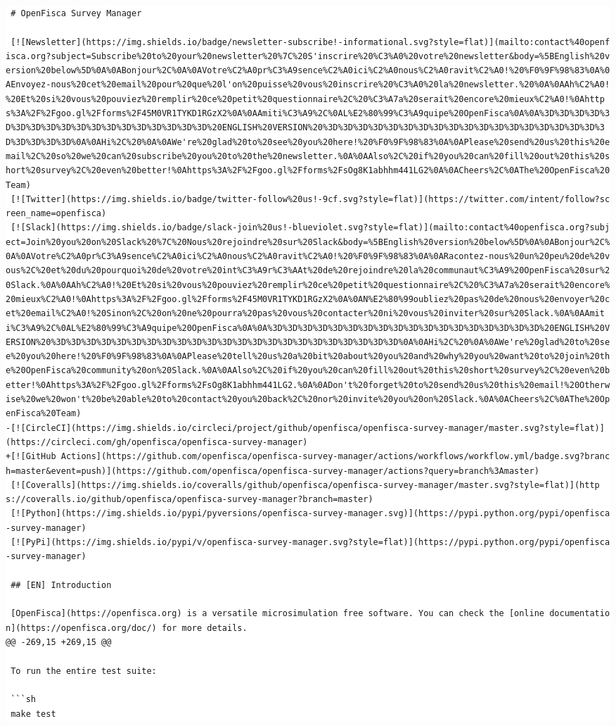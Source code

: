 ```
 # OpenFisca Survey Manager
 
 [![Newsletter](https://img.shields.io/badge/newsletter-subscribe!-informational.svg?style=flat)](mailto:contact%40openfisca.org?subject=Subscribe%20to%20your%20newsletter%20%7C%20S'inscrire%20%C3%A0%20votre%20newsletter&body=%5BEnglish%20version%20below%5D%0A%0ABonjour%2C%0A%0AVotre%C2%A0pr%C3%A9sence%C2%A0ici%C2%A0nous%C2%A0ravit%C2%A0!%20%F0%9F%98%83%0A%0AEnvoyez-nous%20cet%20email%20pour%20que%20l'on%20puisse%20vous%20inscrire%20%C3%A0%20la%20newsletter.%20%0A%0AAh%C2%A0!%20Et%20si%20vous%20pouviez%20remplir%20ce%20petit%20questionnaire%2C%20%C3%A7a%20serait%20encore%20mieux%C2%A0!%0Ahttps%3A%2F%2Fgoo.gl%2Fforms%2F45M0VR1TYKD1RGzX2%0A%0AAmiti%C3%A9%2C%0AL%E2%80%99%C3%A9quipe%20OpenFisca%0A%0A%3D%3D%3D%3D%3D%3D%3D%3D%3D%3D%3D%3D%3D%3D%3D%3D%3D%3D%20ENGLISH%20VERSION%20%3D%3D%3D%3D%3D%3D%3D%3D%3D%3D%3D%3D%3D%3D%3D%3D%3D%3D%3D%3D%3D%3D%3D%0A%0AHi%2C%20%0A%0AWe're%20glad%20to%20see%20you%20here!%20%F0%9F%98%83%0A%0APlease%20send%20us%20this%20email%2C%20so%20we%20can%20subscribe%20you%20to%20the%20newsletter.%0A%0AAlso%2C%20if%20you%20can%20fill%20out%20this%20short%20survey%2C%20even%20better!%0Ahttps%3A%2F%2Fgoo.gl%2Fforms%2FsOg8K1abhhm441LG2%0A%0ACheers%2C%0AThe%20OpenFisca%20Team)
 [![Twitter](https://img.shields.io/badge/twitter-follow%20us!-9cf.svg?style=flat)](https://twitter.com/intent/follow?screen_name=openfisca)
 [![Slack](https://img.shields.io/badge/slack-join%20us!-blueviolet.svg?style=flat)](mailto:contact%40openfisca.org?subject=Join%20you%20on%20Slack%20%7C%20Nous%20rejoindre%20sur%20Slack&body=%5BEnglish%20version%20below%5D%0A%0ABonjour%2C%0A%0AVotre%C2%A0pr%C3%A9sence%C2%A0ici%C2%A0nous%C2%A0ravit%C2%A0!%20%F0%9F%98%83%0A%0ARacontez-nous%20un%20peu%20de%20vous%2C%20et%20du%20pourquoi%20de%20votre%20int%C3%A9r%C3%AAt%20de%20rejoindre%20la%20communaut%C3%A9%20OpenFisca%20sur%20Slack.%0A%0AAh%C2%A0!%20Et%20si%20vous%20pouviez%20remplir%20ce%20petit%20questionnaire%2C%20%C3%A7a%20serait%20encore%20mieux%C2%A0!%0Ahttps%3A%2F%2Fgoo.gl%2Fforms%2F45M0VR1TYKD1RGzX2%0A%0AN%E2%80%99oubliez%20pas%20de%20nous%20envoyer%20cet%20email%C2%A0!%20Sinon%2C%20on%20ne%20pourra%20pas%20vous%20contacter%20ni%20vous%20inviter%20sur%20Slack.%0A%0AAmiti%C3%A9%2C%0AL%E2%80%99%C3%A9quipe%20OpenFisca%0A%0A%3D%3D%3D%3D%3D%3D%3D%3D%3D%3D%3D%3D%3D%3D%3D%3D%3D%3D%20ENGLISH%20VERSION%20%3D%3D%3D%3D%3D%3D%3D%3D%3D%3D%3D%3D%3D%3D%3D%3D%3D%3D%3D%3D%3D%3D%3D%0A%0AHi%2C%20%0A%0AWe're%20glad%20to%20see%20you%20here!%20%F0%9F%98%83%0A%0APlease%20tell%20us%20a%20bit%20about%20you%20and%20why%20you%20want%20to%20join%20the%20OpenFisca%20community%20on%20Slack.%0A%0AAlso%2C%20if%20you%20can%20fill%20out%20this%20short%20survey%2C%20even%20better!%0Ahttps%3A%2F%2Fgoo.gl%2Fforms%2FsOg8K1abhhm441LG2.%0A%0ADon't%20forget%20to%20send%20us%20this%20email!%20Otherwise%20we%20won't%20be%20able%20to%20contact%20you%20back%2C%20nor%20invite%20you%20on%20Slack.%0A%0ACheers%2C%0AThe%20OpenFisca%20Team)
-[![CircleCI](https://img.shields.io/circleci/project/github/openfisca/openfisca-survey-manager/master.svg?style=flat)](https://circleci.com/gh/openfisca/openfisca-survey-manager)
+[![GitHub Actions](https://github.com/openfisca/openfisca-survey-manager/actions/workflows/workflow.yml/badge.svg?branch=master&event=push)](https://github.com/openfisca/openfisca-survey-manager/actions?query=branch%3Amaster)
 [![Coveralls](https://img.shields.io/coveralls/github/openfisca/openfisca-survey-manager/master.svg?style=flat)](https://coveralls.io/github/openfisca/openfisca-survey-manager?branch=master)
 [![Python](https://img.shields.io/pypi/pyversions/openfisca-survey-manager.svg)](https://pypi.python.org/pypi/openfisca-survey-manager)
 [![PyPi](https://img.shields.io/pypi/v/openfisca-survey-manager.svg?style=flat)](https://pypi.python.org/pypi/openfisca-survey-manager)
 
 ## [EN] Introduction
 
 [OpenFisca](https://openfisca.org) is a versatile microsimulation free software. You can check the [online documentation](https://openfisca.org/doc/) for more details.
@@ -269,15 +269,15 @@
 
 To run the entire test suite:
 
 ```sh
 make test
 ```
 